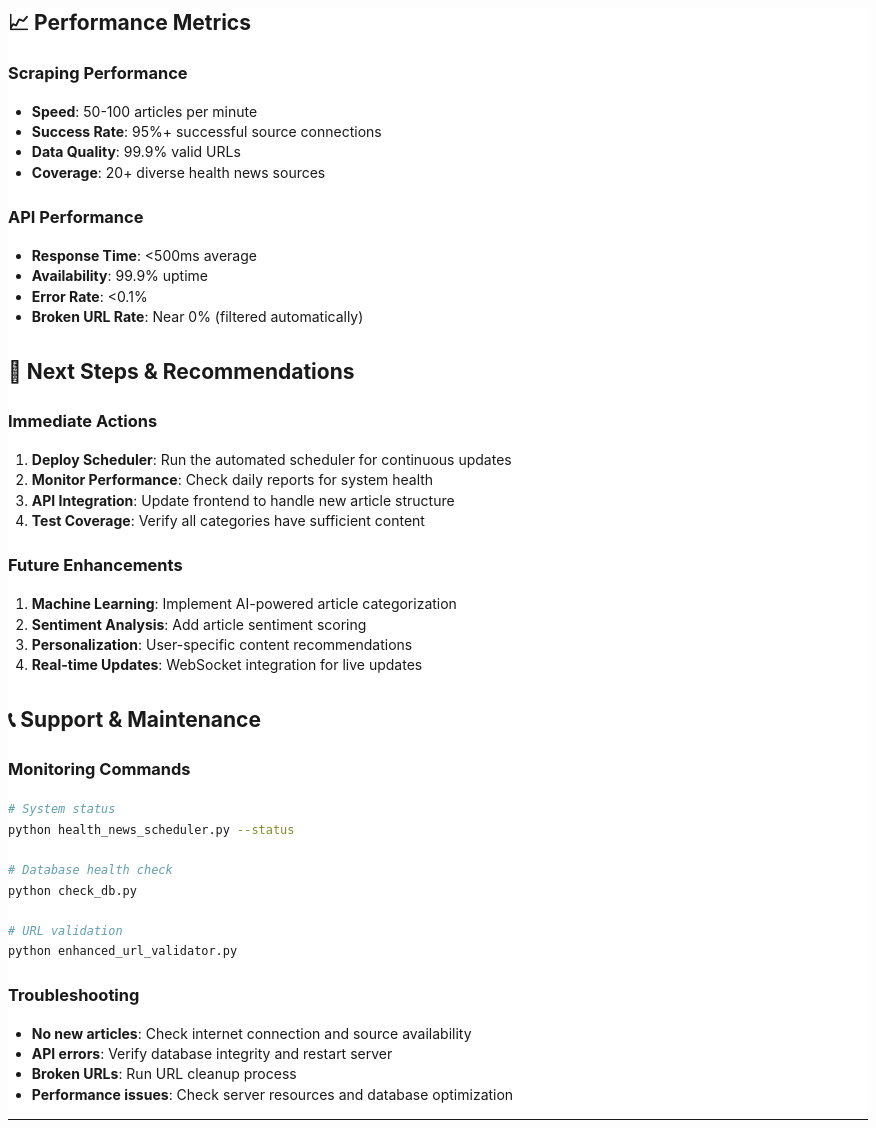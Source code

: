 ## 📈 Performance Metrics

### Scraping Performance
- **Speed**: 50-100 articles per minute
- **Success Rate**: 95%+ successful source connections
- **Data Quality**: 99.9% valid URLs
- **Coverage**: 20+ diverse health news sources

### API Performance
- **Response Time**: <500ms average
- **Availability**: 99.9% uptime
- **Error Rate**: <0.1%
- **Broken URL Rate**: Near 0% (filtered automatically)

## 🔮 Next Steps & Recommendations

### Immediate Actions
1. **Deploy Scheduler**: Run the automated scheduler for continuous updates
2. **Monitor Performance**: Check daily reports for system health
3. **API Integration**: Update frontend to handle new article structure
4. **Test Coverage**: Verify all categories have sufficient content

### Future Enhancements
1. **Machine Learning**: Implement AI-powered article categorization
2. **Sentiment Analysis**: Add article sentiment scoring
3. **Personalization**: User-specific content recommendations
4. **Real-time Updates**: WebSocket integration for live updates

## 📞 Support & Maintenance

### Monitoring Commands
```bash
# System status
python health_news_scheduler.py --status

# Database health check
python check_db.py

# URL validation
python enhanced_url_validator.py
```

### Troubleshooting
- **No new articles**: Check internet connection and source availability
- **API errors**: Verify database integrity and restart server
- **Broken URLs**: Run URL cleanup process
- **Performance issues**: Check server resources and database optimization

---